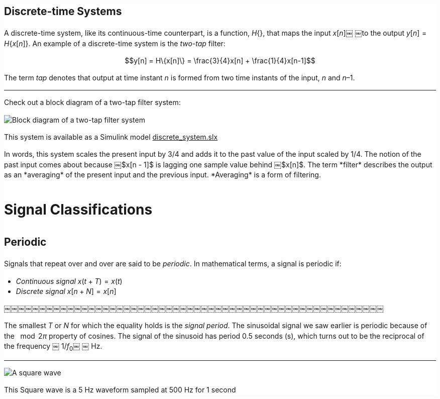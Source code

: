 ## Discrete-time Systems

A discrete-time system, like its continuous-time counterpart, is a function,
$H\{\}$, that maps the input $x[n]$￼ ￼to the output $y[n] = H\{x[n]\}$. An
example of a discrete-time system is the *two-tap* filter:

$$y[n] = H\{x[n]\} = \frac{3}{4}x[n] + \frac{1}{4}x[n-1]$$

The term *tap* denotes that output at time instant $n$ is formed from two time
instants of the input, $n$ and $n – 1$.

----

Check out a block diagram of a two-tap
filter system:

![Block diagram of a two-tap filter system](pictures/ds.png)

This system is available as a Simulink model
[discrete_system.slx](https://github.com/cpjobling/EG-247-Resources/blob/master/introduction/matlab/discrete_system.slx)

<div class="notes">
In words, this system scales the present input by 3/4 and adds it to the past
value of the input scaled by 1/4. The notion of the past input comes about
because ￼$x[n - 1]$ is lagging one sample value behind ￼$x[n]$. The term
*filter* describes the output as an *averaging* of the present input and the
previous input. *Averaging* is a form of filtering.
</div>

# Signal Classifications

## Periodic

Signals that repeat over and over are said to be *periodic*. In mathematical
terms, a signal is periodic if:

* *Continuous signal* $x(t + T) = x(t)$
* *Discrete signal* $x[n + N] = x[n]$

￼￼￼￼￼￼￼￼￼￼￼￼￼￼￼￼￼￼￼￼￼￼￼￼￼￼￼￼￼￼￼￼￼￼￼￼￼￼￼￼￼￼￼￼￼￼￼￼￼￼￼￼￼￼<div class="notes">
The smallest $T$ or $N$
for which the equality holds is the *signal period*. The sinusoidal signal we
saw earlier is periodic because of the $\mod 2\pi$ property of cosines. The
signal of the sinusoid has period 0.5 seconds (s), which turns out to be the
reciprocal of the frequency ￼ $1/f_0$￼ ￼ Hz.
</div>

----

![A square wave](pictures/squarew.png)

<div class="notes">
This Square wave is a 5 Hz waveform sampled at 500 Hz for 1 second
</div>
